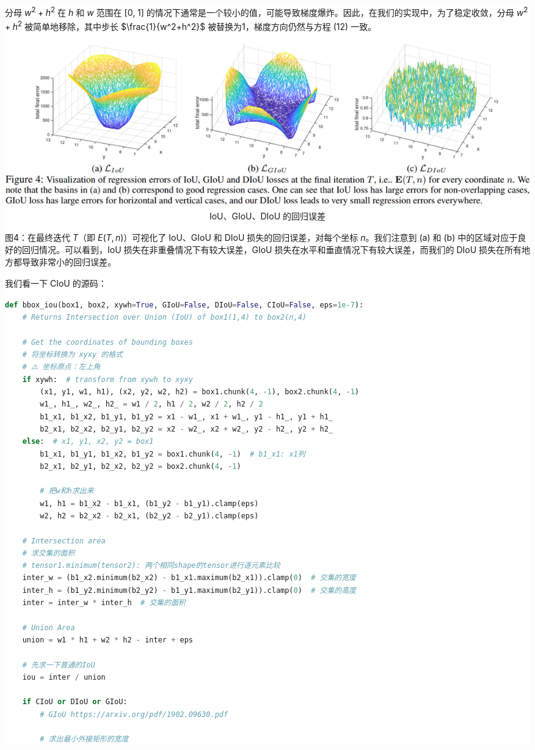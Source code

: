 分母 $w^2 + h^2$ 在 $h$ 和 $w$ 范围在 [0, 1] 的情况下通常是一个较小的值，可能导致梯度爆炸。因此，在我们的实现中，为了稳定收敛，分母 $w^2+h^2$ 被简单地移除，其中步长 $\frac{1}{w^2+h^2}$ 被替换为1，梯度方向仍然与方程 (12) 一致。

<div align=center>
    <img src=./imgs_markdown/2024-02-04-14-17-55.png
    width=100%>
    <center>IoU、GIoU、DIoU 的回归误差</center>
</div>

图4：在最终迭代 $T$（即 $E(T, n)$）可视化了 IoU、GIoU 和 DIoU 损失的回归误差，对每个坐标 $n$。我们注意到 (a) 和 (b) 中的区域对应于良好的回归情况。可以看到，IoU 损失在非重叠情况下有较大误差，GIoU 损失在水平和垂直情况下有较大误差，而我们的 DIoU 损失在所有地方都导致非常小的回归误差。

我们看一下 CIoU 的源码：

```python
def bbox_iou(box1, box2, xywh=True, GIoU=False, DIoU=False, CIoU=False, eps=1e-7):
    # Returns Intersection over Union (IoU) of box1(1,4) to box2(n,4)

    # Get the coordinates of bounding boxes
    # 将坐标转换为 xyxy 的格式
    # ⚠️ 坐标原点：左上角
    if xywh:  # transform from xywh to xyxy
        (x1, y1, w1, h1), (x2, y2, w2, h2) = box1.chunk(4, -1), box2.chunk(4, -1)
        w1_, h1_, w2_, h2_ = w1 / 2, h1 / 2, w2 / 2, h2 / 2
        b1_x1, b1_x2, b1_y1, b1_y2 = x1 - w1_, x1 + w1_, y1 - h1_, y1 + h1_
        b2_x1, b2_x2, b2_y1, b2_y2 = x2 - w2_, x2 + w2_, y2 - h2_, y2 + h2_
    else:  # x1, y1, x2, y2 = box1
        b1_x1, b1_y1, b1_x2, b1_y2 = box1.chunk(4, -1)  # b1_x1: x1列
        b2_x1, b2_y1, b2_x2, b2_y2 = box2.chunk(4, -1)

        # 把w和h求出来
        w1, h1 = b1_x2 - b1_x1, (b1_y2 - b1_y1).clamp(eps)
        w2, h2 = b2_x2 - b2_x1, (b2_y2 - b2_y1).clamp(eps)

    # Intersection area
    # 求交集的面积
    # tensor1.minimum(tensor2): 两个相同shape的tensor进行逐元素比较
    inter_w = (b1_x2.minimum(b2_x2) - b1_x1.maximum(b2_x1)).clamp(0)  # 交集的宽度
    inter_h = (b1_y2.minimum(b2_y2) - b1_y1.maximum(b2_y1)).clamp(0)  # 交集的高度
    inter = inter_w * inter_h  # 交集的面积
            
    # Union Area
    union = w1 * h1 + w2 * h2 - inter + eps

    # 先求一下普通的IoU
    iou = inter / union
    
    if CIoU or DIoU or GIoU:
        # GIoU https://arxiv.org/pdf/1902.09630.pdf

        # 求出最小外接矩形的宽度
```